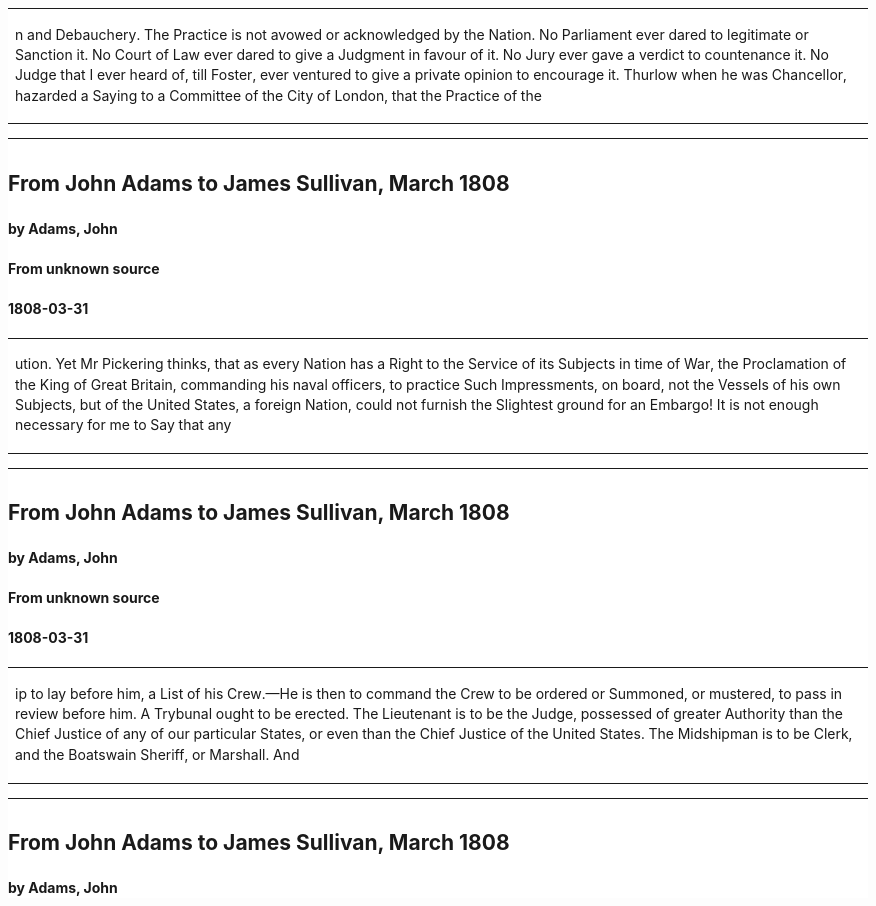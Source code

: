 <table style="width: 100%;"><tr><td style="width: 50%">

n and Debauchery. The Practice is not avowed or acknowledged by the Nation. No Parliament ever dared to legitimate or Sanction it. No Court of Law ever dared to give a Judgment in favour of it. No Jury ever gave a verdict to countenance it. No Judge that I ever heard of, till Foster, ever ventured to give a private opinion to encourage it. Thurlow when he was Chancellor, hazarded a Saying to a Committee of the City of London, that the Practice of the 
</td></tr></table>

---

## From John Adams to James Sullivan, March 1808

#### by Adams, John

#### From unknown source

#### 1808-03-31

<table style="width: 100%;"><tr><td style="width: 50%">

ution. Yet Mr Pickering thinks, that as every Nation has a Right to the Service of its Subjects in time of War, the Proclamation of the King of Great Britain, commanding his naval officers, to practice Such Impressments, on board, not the Vessels of his own Subjects, but of the United States, a foreign Nation, could not furnish the Slightest ground for an Embargo! It is not enough necessary for me to Say that any
</td></tr></table>

---

## From John Adams to James Sullivan, March 1808

#### by Adams, John

#### From unknown source

#### 1808-03-31

<table style="width: 100%;"><tr><td style="width: 50%">

ip to lay before him, a List of his Crew.—He is then to command the Crew to be ordered or Summoned, or mustered, to pass in review before him. A Trybunal ought to be erected. The Lieutenant is to be the Judge, possessed of greater Authority than the Chief Justice of any of our particular States, or even than the Chief Justice of the United States. The Midshipman is to be Clerk, and the Boatswain Sheriff, or Marshall. And
</td></tr></table>

---

## From John Adams to James Sullivan, March 1808

#### by Adams, John

